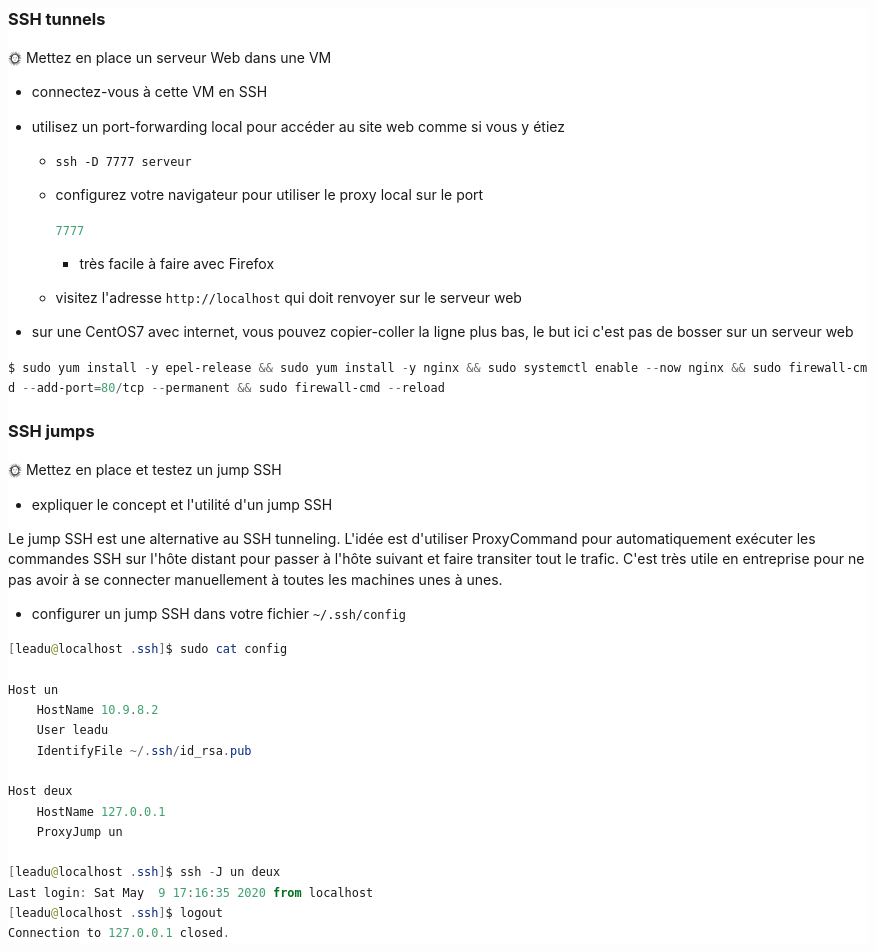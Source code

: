 ### SSH tunnels

🌞 Mettez en place un serveur Web dans une VM

- connectez-vous à cette VM en SSH

- utilisez un port-forwarding local pour accéder au site web comme si vous y étiez

  - `ssh -D 7777 serveur`

  - configurez votre navigateur pour utiliser le proxy local sur le port 

    ```powershell
    7777
    ```

    - très facile à faire avec Firefox

  - visitez l'adresse `http://localhost` qui doit renvoyer sur le serveur web

- sur une CentOS7 avec internet, vous pouvez copier-coller la ligne plus bas, le but ici c'est pas de bosser sur un serveur web

```powershell
$ sudo yum install -y epel-release && sudo yum install -y nginx && sudo systemctl enable --now nginx && sudo firewall-cmd --add-port=80/tcp --permanent && sudo firewall-cmd --reload
```

### SSH jumps

🌞 Mettez en place et testez un jump SSH

- expliquer le concept et l'utilité d'un jump SSH

Le jump SSH est une alternative au SSH tunneling. L'idée est d'utiliser ProxyCommand pour automatiquement exécuter les commandes SSH sur l'hôte distant pour passer à l'hôte suivant et faire transiter tout le trafic. C'est très utile en entreprise pour ne pas avoir à se connecter manuellement à toutes les machines unes à unes.

- configurer un jump SSH dans votre fichier `~/.ssh/config`

```powershell
[leadu@localhost .ssh]$ sudo cat config

Host un 
	HostName 10.9.8.2
	User leadu
	IdentifyFile ~/.ssh/id_rsa.pub

Host deux
	HostName 127.0.0.1
	ProxyJump un
	
[leadu@localhost .ssh]$ ssh -J un deux
Last login: Sat May  9 17:16:35 2020 from localhost
[leadu@localhost .ssh]$ logout
Connection to 127.0.0.1 closed.

```
